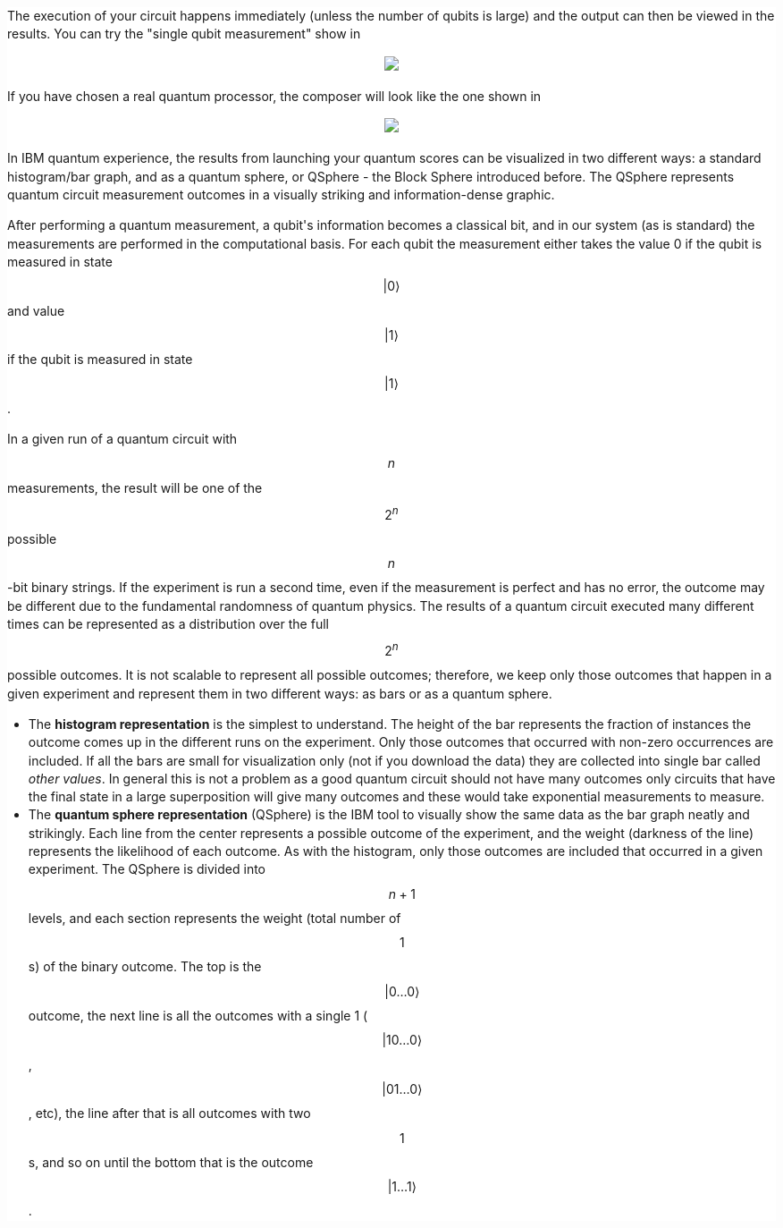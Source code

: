 The execution of your circuit happens immediately (unless the number of qubits is large) and the output can then be viewed in the results. You can try the "single qubit measurement\" show in

<p align="center"><img src="https://github.com/made2591/quantum-notes/blob/master/images/ibmComposerSimpleEmulated.png?raw=true" style="marker-top: -10px;"/></p>

If you have chosen a real quantum processor, the composer will look like the one shown in

<p align="center"><img src="https://github.com/made2591/quantum-notes/blob/master/images/ibmComposerSimpleReal.png?raw=true" style="marker-top: -10px;"/></p>

In IBM quantum experience, the results from launching your quantum scores can be visualized in two different ways: a standard histogram/bar
graph, and as a quantum sphere, or QSphere - the Block Sphere introduced before. The QSphere represents quantum circuit measurement outcomes in a visually striking and information-dense graphic.

After performing a quantum measurement, a qubit's information becomes a classical bit, and in our system (as is standard) the measurements are performed in the computational basis. For each qubit the measurement either takes the value 0 if the qubit is measured in state
$$|0\rangle$$
and value
$$|1\rangle$$
if the qubit is measured in state
$$|1\rangle$$.

In a given run of a quantum circuit with
$$n$$
measurements, the result will be one of the
$$2^n$$
possible
$$n$$-bit binary strings. If the experiment is run a second time, even if the measurement is perfect and has no error, the outcome may be different due to the fundamental randomness of quantum physics. The results of a quantum circuit executed many different times can be represented as a distribution over the full
$$2^n$$
possible outcomes. It is not scalable to represent all possible outcomes; therefore, we keep only those outcomes that happen in a given experiment and represent them in two different ways: as bars or as a quantum sphere.

- The **histogram representation** is the simplest to understand. The height of the bar represents the fraction of instances the outcome comes up in the different runs on the experiment. Only those outcomes that occurred with non-zero occurrences are included. If all the bars are small for visualization only (not if you download the data) they are collected into single bar called *other values*. In general this is not a problem as a good quantum circuit should not have many outcomes only circuits that have the final state in a large superposition will give many outcomes and these would take exponential measurements to measure.
- The **quantum sphere representation** (QSphere) is the IBM tool to visually show the same data as the bar graph neatly and strikingly. Each line from the center represents a possible outcome of the experiment, and the weight (darkness of the line) represents the likelihood of each outcome. As with the histogram, only those outcomes are included that occurred in a given experiment. The QSphere is divided into
$$n+1$$
levels, and each section represents the weight (total number of
$$1$$
s) of the binary outcome. The top is the
$$|0\ldots0\rangle$$
outcome, the next line is all the outcomes with a single 1 (
$$|10\ldots0\rangle$$,
$$|01\ldots0\rangle$$, etc), the line after that is all outcomes with two
$$1$$
s, and so on until the bottom that is the outcome
$$|1\ldots1\rangle$$.
